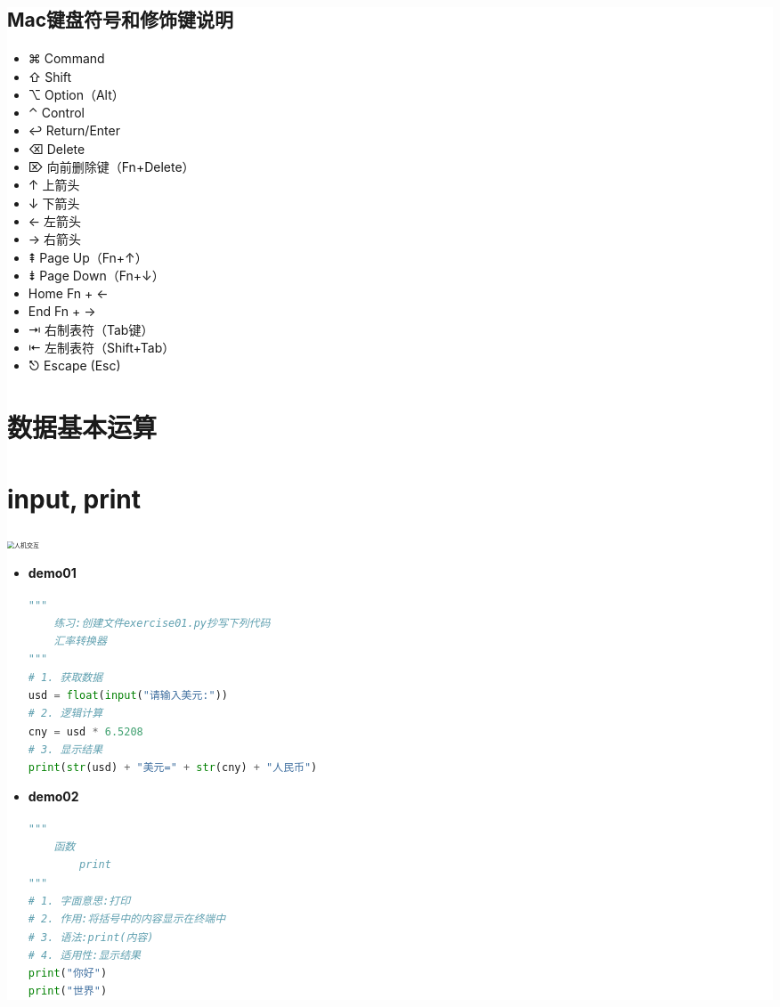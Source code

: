 ## Mac键盘符号和修饰键说明

- ⌘ Command  
- ⇧ Shift  
- ⌥ Option（Alt）
- ⌃ Control  
- ↩︎ Return/Enter  
- ⌫ Delete  
- ⌦ 向前删除键（Fn+Delete）  
- ↑ 上箭头  
- ↓ 下箭头  
- ← 左箭头  
- → 右箭头  
- ⇞ Page Up（Fn+↑）  
- ⇟ Page Down（Fn+↓）  
- Home Fn + ←  
- End Fn + →  
- ⇥ 右制表符（Tab键）  
- ⇤ 左制表符（Shift+Tab）  
- ⎋ Escape (Esc)

# 数据基本运算

# input, print

<img src="/Users/chenjingru/Downloads/day02/人机交互.jpg" alt="人机交互" style="zoom:50%;" />

- **demo01**

  ```python
  """
      练习:创建文件exercise01.py抄写下列代码
      汇率转换器
  """
  # 1. 获取数据
  usd = float(input("请输入美元:"))
  # 2. 逻辑计算
  cny = usd * 6.5208
  # 3. 显示结果
  print(str(usd) + "美元=" + str(cny) + "人民币")
  ```

- **demo02**

  ```python
  """
      函数
          print
  """
  # 1. 字面意思:打印
  # 2. 作用:将括号中的内容显示在终端中
  # 3. 语法:print(内容)
  # 4. 适用性:显示结果
  print("你好")
  print("世界")
  ```

